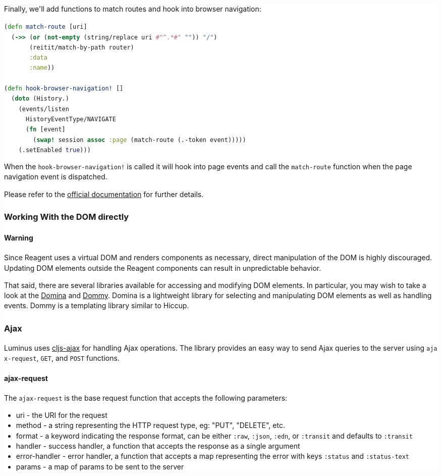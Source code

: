 Finally, we'll add functions to match routes and hook into browser navigation:

```clojure
(defn match-route [uri]
  (->> (or (not-empty (string/replace uri #"^.*#" "")) "/")
       (reitit/match-by-path router)
       :data
       :name))

(defn hook-browser-navigation! []
  (doto (History.)
    (events/listen
      HistoryEventType/NAVIGATE
      (fn [event]
        (swap! session assoc :page (match-route (.-token event)))))
    (.setEnabled true)))
```

When the `hook-browser-navigation!` is called it will hook into page events and call the `match-route` function
when the page navigation event is dispatched.

Please refer to the [official documentation](https://metosin.github.io/reitit/) for further details.

### Working With the DOM directly

#### Warning

Since Reagent uses a virtual DOM and renders components as necessary, direct manipulation of the DOM is highly discouraged. Updating DOM elements outside the Reagent components can result in unpredictable behavior.

That said, there are several libraries available for accessing and modifying DOM elements. In particular, you may wish to take a look at the [Domina](https://github.com/levand/domina) and [Dommy](https://github.com/Prismatic/dommy). Domina is a lightweight library for selecting and manipulating DOM elements as well as handling events. Dommy is a templating library similar to Hiccup.

### Ajax

Luminus uses [cljs-ajax](https://github.com/JulianBirch/cljs-ajax) for handling Ajax operations. The library provides an easy way to send Ajax queries to the server using `ajax-request`, `GET`, and `POST` functions.

#### ajax-request

The `ajax-request` is the base request function that accepts the following parameters:

* uri - the URI for the request
* method - a string representing the HTTP request type, eg: "PUT", "DELETE", etc.
* format - a keyword indicating the response format, can be either `:raw`, `:json`, `:edn`, or `:transit` and defaults to `:transit`
* handler - success handler, a function that accepts the response as a single argument
* error-handler - error handler, a function that accepts a map representing the error with keys `:status` and `:status-text`
* params - a map of params to be sent to the server
